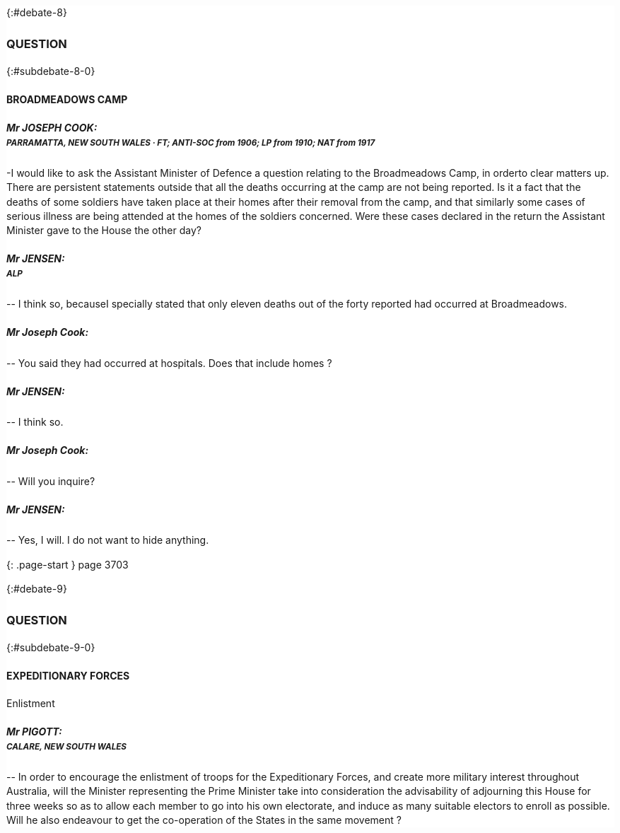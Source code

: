 {:#debate-8}
### QUESTION

{:#subdebate-8-0}
#### BROADMEADOWS CAMP

##### Mr JOSEPH COOK:<br><small class="text-muted">PARRAMATTA, NEW SOUTH WALES &middot; FT; ANTI-SOC from 1906; LP from 1910; NAT from 1917</small>

-I would like to ask the Assistant Minister of Defence a question relating to the Broadmeadows Camp, in orderto clear matters up. There are persistent statements outside that all the deaths occurring at the camp are not being reported. Is it a fact that the deaths of some soldiers have taken place at their homes after their removal from the camp, and that similarly some cases of serious illness are being attended at the homes of the soldiers concerned. Were these cases declared in the return the Assistant Minister gave to the House the other day? 

##### Mr JENSEN:<br><small class="text-muted">ALP</small>

-- I think so, becauseI specially stated that only eleven deaths out of the forty reported had occurred at Broadmeadows. 

##### Mr Joseph Cook:

-- You said they had occurred at hospitals. Does that include homes ? 

##### Mr JENSEN:

-- I think so. 

##### Mr Joseph Cook:

-- Will you inquire? 

##### Mr JENSEN:

-- Yes, I will. I do not want to hide anything. 

{: .page-start }
page 3703

{:#debate-9}
### QUESTION

{:#subdebate-9-0}
#### EXPEDITIONARY FORCES

Enlistment

##### Mr PIGOTT:<br><small class="text-muted">CALARE, NEW SOUTH WALES</small>

-- In order to encourage the enlistment of troops for the Expeditionary Forces, and create more military interest throughout Australia, will the Minister representing the Prime Minister take into consideration the advisability of adjourning this House for three weeks so as to allow each member to go into his own electorate, and induce as many suitable electors to enroll as possible. Will he also endeavour to get the co-operation of the States in the same movement ? 
